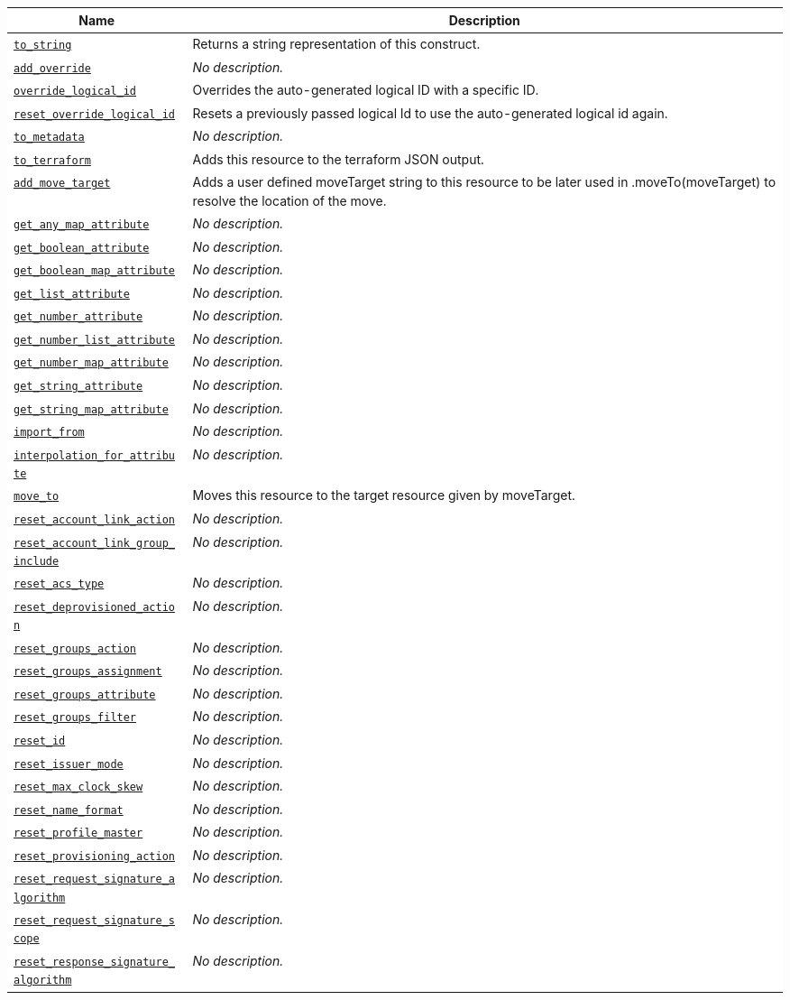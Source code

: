 | **Name** | **Description** |
| --- | --- |
| <code><a href="#@cdktf/provider-okta.idpSaml.IdpSaml.toString">to_string</a></code> | Returns a string representation of this construct. |
| <code><a href="#@cdktf/provider-okta.idpSaml.IdpSaml.addOverride">add_override</a></code> | *No description.* |
| <code><a href="#@cdktf/provider-okta.idpSaml.IdpSaml.overrideLogicalId">override_logical_id</a></code> | Overrides the auto-generated logical ID with a specific ID. |
| <code><a href="#@cdktf/provider-okta.idpSaml.IdpSaml.resetOverrideLogicalId">reset_override_logical_id</a></code> | Resets a previously passed logical Id to use the auto-generated logical id again. |
| <code><a href="#@cdktf/provider-okta.idpSaml.IdpSaml.toMetadata">to_metadata</a></code> | *No description.* |
| <code><a href="#@cdktf/provider-okta.idpSaml.IdpSaml.toTerraform">to_terraform</a></code> | Adds this resource to the terraform JSON output. |
| <code><a href="#@cdktf/provider-okta.idpSaml.IdpSaml.addMoveTarget">add_move_target</a></code> | Adds a user defined moveTarget string to this resource to be later used in .moveTo(moveTarget) to resolve the location of the move. |
| <code><a href="#@cdktf/provider-okta.idpSaml.IdpSaml.getAnyMapAttribute">get_any_map_attribute</a></code> | *No description.* |
| <code><a href="#@cdktf/provider-okta.idpSaml.IdpSaml.getBooleanAttribute">get_boolean_attribute</a></code> | *No description.* |
| <code><a href="#@cdktf/provider-okta.idpSaml.IdpSaml.getBooleanMapAttribute">get_boolean_map_attribute</a></code> | *No description.* |
| <code><a href="#@cdktf/provider-okta.idpSaml.IdpSaml.getListAttribute">get_list_attribute</a></code> | *No description.* |
| <code><a href="#@cdktf/provider-okta.idpSaml.IdpSaml.getNumberAttribute">get_number_attribute</a></code> | *No description.* |
| <code><a href="#@cdktf/provider-okta.idpSaml.IdpSaml.getNumberListAttribute">get_number_list_attribute</a></code> | *No description.* |
| <code><a href="#@cdktf/provider-okta.idpSaml.IdpSaml.getNumberMapAttribute">get_number_map_attribute</a></code> | *No description.* |
| <code><a href="#@cdktf/provider-okta.idpSaml.IdpSaml.getStringAttribute">get_string_attribute</a></code> | *No description.* |
| <code><a href="#@cdktf/provider-okta.idpSaml.IdpSaml.getStringMapAttribute">get_string_map_attribute</a></code> | *No description.* |
| <code><a href="#@cdktf/provider-okta.idpSaml.IdpSaml.importFrom">import_from</a></code> | *No description.* |
| <code><a href="#@cdktf/provider-okta.idpSaml.IdpSaml.interpolationForAttribute">interpolation_for_attribute</a></code> | *No description.* |
| <code><a href="#@cdktf/provider-okta.idpSaml.IdpSaml.moveTo">move_to</a></code> | Moves this resource to the target resource given by moveTarget. |
| <code><a href="#@cdktf/provider-okta.idpSaml.IdpSaml.resetAccountLinkAction">reset_account_link_action</a></code> | *No description.* |
| <code><a href="#@cdktf/provider-okta.idpSaml.IdpSaml.resetAccountLinkGroupInclude">reset_account_link_group_include</a></code> | *No description.* |
| <code><a href="#@cdktf/provider-okta.idpSaml.IdpSaml.resetAcsType">reset_acs_type</a></code> | *No description.* |
| <code><a href="#@cdktf/provider-okta.idpSaml.IdpSaml.resetDeprovisionedAction">reset_deprovisioned_action</a></code> | *No description.* |
| <code><a href="#@cdktf/provider-okta.idpSaml.IdpSaml.resetGroupsAction">reset_groups_action</a></code> | *No description.* |
| <code><a href="#@cdktf/provider-okta.idpSaml.IdpSaml.resetGroupsAssignment">reset_groups_assignment</a></code> | *No description.* |
| <code><a href="#@cdktf/provider-okta.idpSaml.IdpSaml.resetGroupsAttribute">reset_groups_attribute</a></code> | *No description.* |
| <code><a href="#@cdktf/provider-okta.idpSaml.IdpSaml.resetGroupsFilter">reset_groups_filter</a></code> | *No description.* |
| <code><a href="#@cdktf/provider-okta.idpSaml.IdpSaml.resetId">reset_id</a></code> | *No description.* |
| <code><a href="#@cdktf/provider-okta.idpSaml.IdpSaml.resetIssuerMode">reset_issuer_mode</a></code> | *No description.* |
| <code><a href="#@cdktf/provider-okta.idpSaml.IdpSaml.resetMaxClockSkew">reset_max_clock_skew</a></code> | *No description.* |
| <code><a href="#@cdktf/provider-okta.idpSaml.IdpSaml.resetNameFormat">reset_name_format</a></code> | *No description.* |
| <code><a href="#@cdktf/provider-okta.idpSaml.IdpSaml.resetProfileMaster">reset_profile_master</a></code> | *No description.* |
| <code><a href="#@cdktf/provider-okta.idpSaml.IdpSaml.resetProvisioningAction">reset_provisioning_action</a></code> | *No description.* |
| <code><a href="#@cdktf/provider-okta.idpSaml.IdpSaml.resetRequestSignatureAlgorithm">reset_request_signature_algorithm</a></code> | *No description.* |
| <code><a href="#@cdktf/provider-okta.idpSaml.IdpSaml.resetRequestSignatureScope">reset_request_signature_scope</a></code> | *No description.* |
| <code><a href="#@cdktf/provider-okta.idpSaml.IdpSaml.resetResponseSignatureAlgorithm">reset_response_signature_algorithm</a></code> | *No description.* |